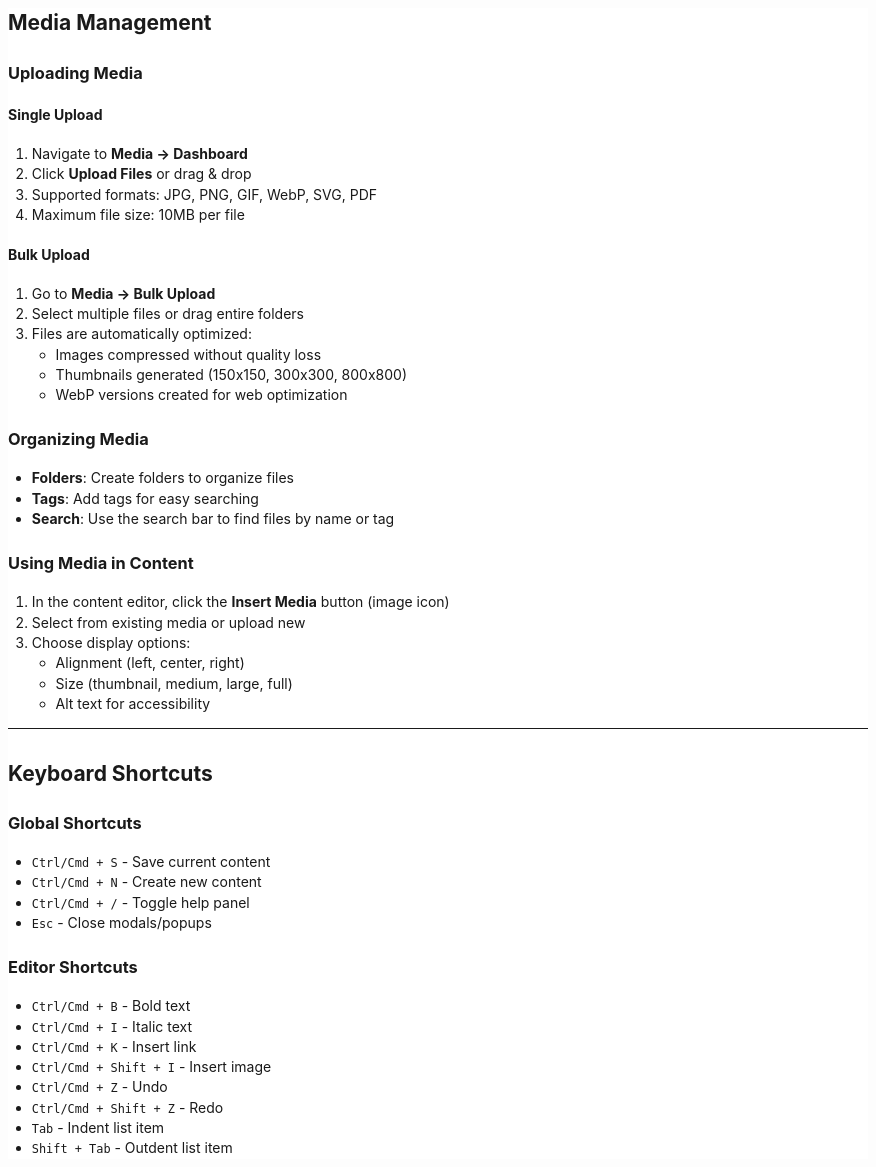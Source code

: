 
## Media Management

### Uploading Media

#### Single Upload
1. Navigate to **Media → Dashboard**
2. Click **Upload Files** or drag & drop
3. Supported formats: JPG, PNG, GIF, WebP, SVG, PDF
4. Maximum file size: 10MB per file

#### Bulk Upload
1. Go to **Media → Bulk Upload**
2. Select multiple files or drag entire folders
3. Files are automatically optimized:
   - Images compressed without quality loss
   - Thumbnails generated (150x150, 300x300, 800x800)
   - WebP versions created for web optimization

### Organizing Media
- **Folders**: Create folders to organize files
- **Tags**: Add tags for easy searching
- **Search**: Use the search bar to find files by name or tag

### Using Media in Content
1. In the content editor, click the **Insert Media** button (image icon)
2. Select from existing media or upload new
3. Choose display options:
   - Alignment (left, center, right)
   - Size (thumbnail, medium, large, full)
   - Alt text for accessibility

---

## Keyboard Shortcuts

### Global Shortcuts
- `Ctrl/Cmd + S` - Save current content
- `Ctrl/Cmd + N` - Create new content
- `Ctrl/Cmd + /` - Toggle help panel
- `Esc` - Close modals/popups

### Editor Shortcuts
- `Ctrl/Cmd + B` - Bold text
- `Ctrl/Cmd + I` - Italic text
- `Ctrl/Cmd + K` - Insert link
- `Ctrl/Cmd + Shift + I` - Insert image
- `Ctrl/Cmd + Z` - Undo
- `Ctrl/Cmd + Shift + Z` - Redo
- `Tab` - Indent list item
- `Shift + Tab` - Outdent list item
